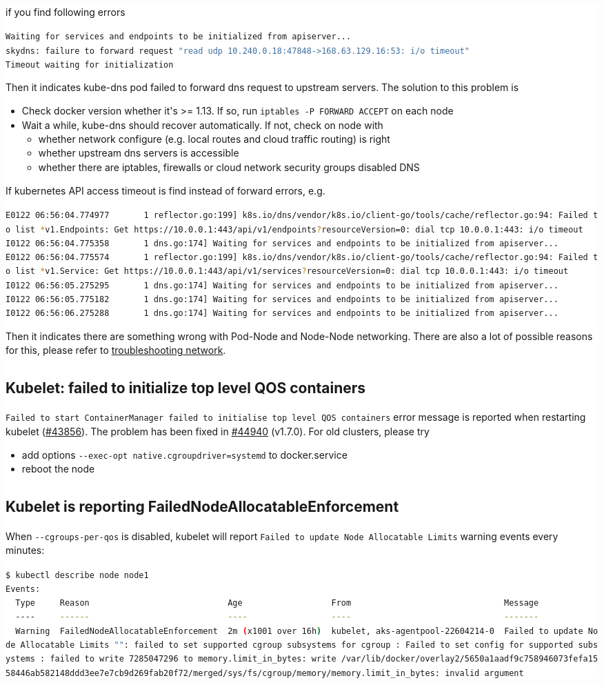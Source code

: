if you find following errors

```sh
Waiting for services and endpoints to be initialized from apiserver...
skydns: failure to forward request "read udp 10.240.0.18:47848->168.63.129.16:53: i/o timeout"
Timeout waiting for initialization
```

Then it indicates kube-dns pod failed to forward dns request to upstream servers. The solution to this problem is

- Check docker version whether it's >= 1.13. If so, run `iptables -P FORWARD ACCEPT` on each node
- Wait a while, kube-dns should recover automatically. If not, check on node with
  - whether network configure (e.g. local routes and cloud traffic routing) is right
  - whether upstream dns servers is accessible
  - whether there are iptables, firewalls or cloud network security groups disabled DNS

If kubernetes API access timeout is find instead of forward errors, e.g.

```sh
E0122 06:56:04.774977       1 reflector.go:199] k8s.io/dns/vendor/k8s.io/client-go/tools/cache/reflector.go:94: Failed to list *v1.Endpoints: Get https://10.0.0.1:443/api/v1/endpoints?resourceVersion=0: dial tcp 10.0.0.1:443: i/o timeout
I0122 06:56:04.775358       1 dns.go:174] Waiting for services and endpoints to be initialized from apiserver...
E0122 06:56:04.775574       1 reflector.go:199] k8s.io/dns/vendor/k8s.io/client-go/tools/cache/reflector.go:94: Failed to list *v1.Service: Get https://10.0.0.1:443/api/v1/services?resourceVersion=0: dial tcp 10.0.0.1:443: i/o timeout
I0122 06:56:05.275295       1 dns.go:174] Waiting for services and endpoints to be initialized from apiserver...
I0122 06:56:05.775182       1 dns.go:174] Waiting for services and endpoints to be initialized from apiserver...
I0122 06:56:06.275288       1 dns.go:174] Waiting for services and endpoints to be initialized from apiserver...
```

Then it indicates there are something wrong with Pod-Node and Node-Node networking. There are also a lot of possible reasons for this, please refer to [troubleshooting network](network.md).

## Kubelet: failed to initialize top level QOS containers

`Failed to start ContainerManager failed to initialise top level QOS containers` error message is reported when restarting kubelet ([#43856](https://github.com/kubernetes/kubernetes/issues/43856)). The problem has been fixed in [#44940](https://github.com/kubernetes/kubernetes/pull/44940) (v1.7.0). For old clusters, please try

- add options `--exec-opt native.cgroupdriver=systemd` to docker.service
- reboot the node

## Kubelet is reporting FailedNodeAllocatableEnforcement

When `--cgroups-per-qos` is disabled, kubelet will report `Failed to update Node Allocatable Limits` warning events every minutes:

```sh
$ kubectl describe node node1
Events:
  Type     Reason                            Age                  From                               Message
  ----     ------                            ----                 ----                               -------
  Warning  FailedNodeAllocatableEnforcement  2m (x1001 over 16h)  kubelet, aks-agentpool-22604214-0  Failed to update Node Allocatable Limits "": failed to set supported cgroup subsystems for cgroup : Failed to set config for supported subsystems : failed to write 7285047296 to memory.limit_in_bytes: write /var/lib/docker/overlay2/5650a1aadf9c758946073fefa1558446ab582148ddd3ee7e7cb9d269fab20f72/merged/sys/fs/cgroup/memory/memory.limit_in_bytes: invalid argument
```
